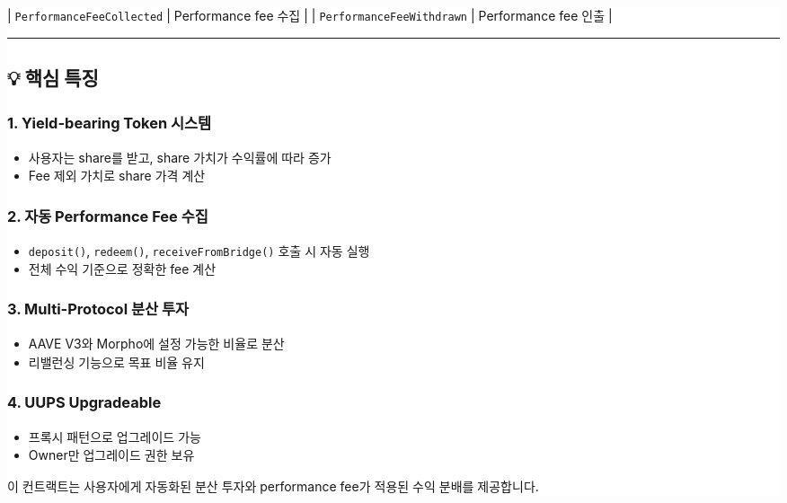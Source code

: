 | `PerformanceFeeCollected` | Performance fee 수집 |
| `PerformanceFeeWithdrawn` | Performance fee 인출 |

---

## 💡 핵심 특징

### 1. **Yield-bearing Token 시스템**
- 사용자는 share를 받고, share 가치가 수익률에 따라 증가
- Fee 제외 가치로 share 가격 계산

### 2. **자동 Performance Fee 수집**
- `deposit()`, `redeem()`, `receiveFromBridge()` 호출 시 자동 실행
- 전체 수익 기준으로 정확한 fee 계산

### 3. **Multi-Protocol 분산 투자**
- AAVE V3와 Morpho에 설정 가능한 비율로 분산
- 리밸런싱 기능으로 목표 비율 유지

### 4. **UUPS Upgradeable**
- 프록시 패턴으로 업그레이드 가능
- Owner만 업그레이드 권한 보유

이 컨트랙트는 사용자에게 자동화된 분산 투자와 performance fee가 적용된 수익 분배를 제공합니다.